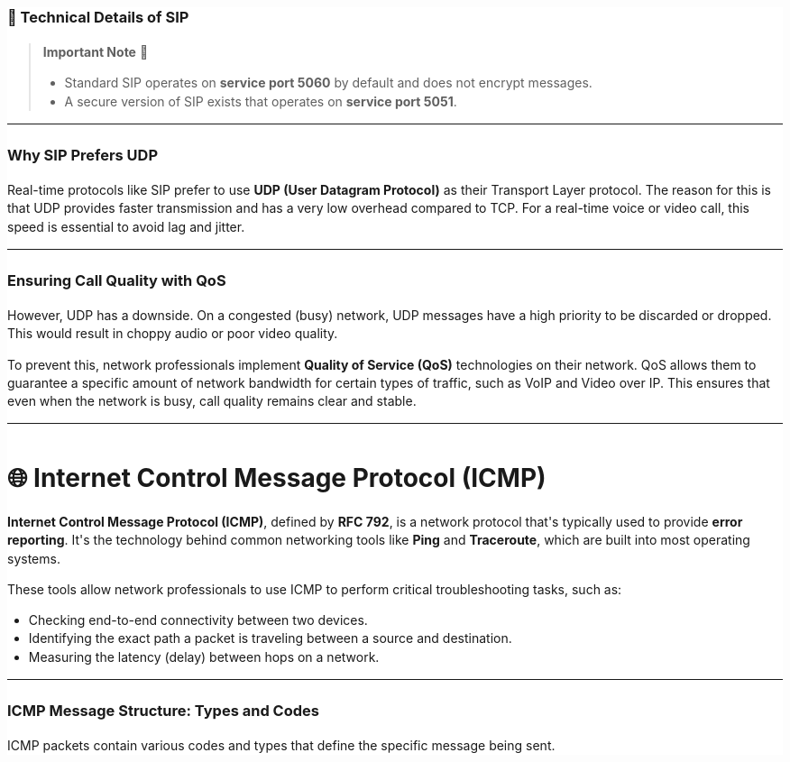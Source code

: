 
### 🔧 Technical Details of SIP

> **Important Note** 📝
> * Standard SIP operates on **service port 5060** by default and does not encrypt messages.
> * A secure version of SIP exists that operates on **service port 5051**.

---

### Why SIP Prefers UDP

Real-time protocols like SIP prefer to use **UDP (User Datagram Protocol)** as their Transport Layer protocol. The reason for this is that UDP provides faster transmission and has a very low overhead compared to TCP. For a real-time voice or video call, this speed is essential to avoid lag and jitter.

---

### Ensuring Call Quality with QoS

However, UDP has a downside. On a congested (busy) network, UDP messages have a high priority to be discarded or dropped. This would result in choppy audio or poor video quality.

To prevent this, network professionals implement **Quality of Service (QoS)** technologies on their network. QoS allows them to guarantee a specific amount of network bandwidth for certain types of traffic, such as VoIP and Video over IP. This ensures that even when the network is busy, call quality remains clear and stable.


---

# 🌐 **Internet Control Message Protocol (ICMP)**

**Internet Control Message Protocol (ICMP)**, defined by **RFC 792**, is a network protocol that's typically used to provide **error reporting**. It's the technology behind common networking tools like **Ping** and **Traceroute**, which are built into most operating systems.

These tools allow network professionals to use ICMP to perform critical troubleshooting tasks, such as:

  * Checking end-to-end connectivity between two devices.
  * Identifying the exact path a packet is traveling between a source and destination.
  * Measuring the latency (delay) between hops on a network.

-----

### ICMP Message Structure: Types and Codes

ICMP packets contain various codes and types that define the specific message being sent.

<div align="center">